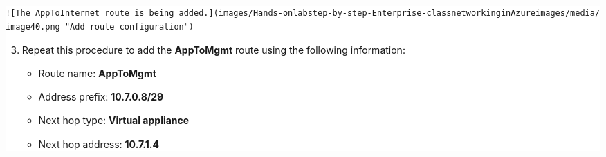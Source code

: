     ![The AppToInternet route is being added.](images/Hands-onlabstep-by-step-Enterprise-classnetworkinginAzureimages/media/image40.png "Add route configuration")

3.  Repeat this procedure to add the **AppToMgmt** route using the following information:

    -  Route name: **AppToMgmt**

    -  Address prefix: **10.7.0.8/29**

    -  Next hop type: **Virtual appliance**

    -  Next hop address: **10.7.1.4**
